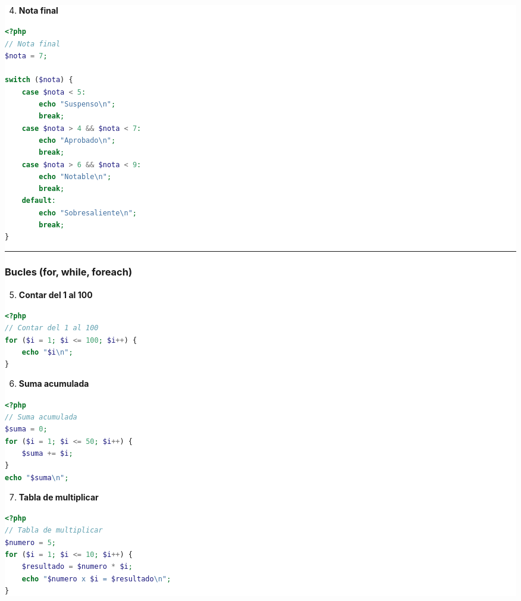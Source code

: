 4. **Nota final**
```php
<?php
// Nota final
$nota = 7;

switch ($nota) {
    case $nota < 5:
        echo "Suspenso\n";
        break;
    case $nota > 4 && $nota < 7:
        echo "Aprobado\n";
        break;
    case $nota > 6 && $nota < 9:
        echo "Notable\n";
        break;
    default:
        echo "Sobresaliente\n";
        break;
}

```

---

### Bucles (for, while, foreach)

5. **Contar del 1 al 100**
```php
<?php
// Contar del 1 al 100
for ($i = 1; $i <= 100; $i++) {
    echo "$i\n";
}

```

6. **Suma acumulada**
```php
<?php
// Suma acumulada
$suma = 0;
for ($i = 1; $i <= 50; $i++) {
    $suma += $i;
}
echo "$suma\n";

```

7. **Tabla de multiplicar**
```php
<?php
// Tabla de multiplicar
$numero = 5;
for ($i = 1; $i <= 10; $i++) {
    $resultado = $numero * $i;
    echo "$numero x $i = $resultado\n";
}

```
